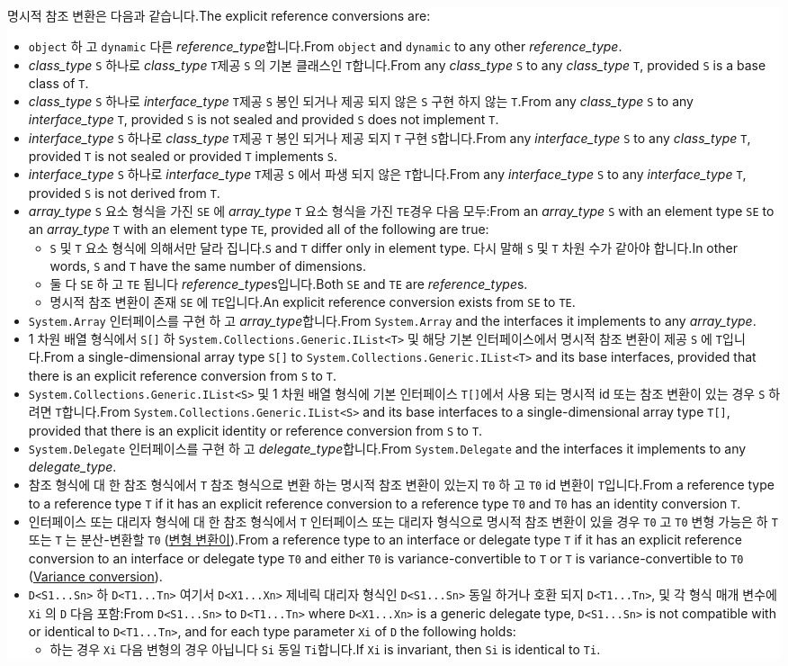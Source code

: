 <span data-ttu-id="7b523-328">명시적 참조 변환은 다음과 같습니다.</span><span class="sxs-lookup"><span data-stu-id="7b523-328">The explicit reference conversions are:</span></span>

*  <span data-ttu-id="7b523-329">`object` 하 고 `dynamic` 다른 *reference_type*합니다.</span><span class="sxs-lookup"><span data-stu-id="7b523-329">From `object` and `dynamic` to any other *reference_type*.</span></span>
*  <span data-ttu-id="7b523-330">*class_type* `S` 하나로 *class_type* `T`제공 `S` 의 기본 클래스인 `T`합니다.</span><span class="sxs-lookup"><span data-stu-id="7b523-330">From any *class_type* `S` to any *class_type* `T`, provided `S` is a base class of `T`.</span></span>
*  <span data-ttu-id="7b523-331">*class_type* `S` 하나로 *interface_type* `T`제공 `S` 봉인 되거나 제공 되지 않은 `S` 구현 하지 않는 `T`.</span><span class="sxs-lookup"><span data-stu-id="7b523-331">From any *class_type* `S` to any *interface_type* `T`, provided `S` is not sealed and provided `S` does not implement `T`.</span></span>
*  <span data-ttu-id="7b523-332">*interface_type* `S` 하나로 *class_type* `T`제공 `T` 봉인 되거나 제공 되지 `T` 구현 `S`합니다.</span><span class="sxs-lookup"><span data-stu-id="7b523-332">From any *interface_type* `S` to any *class_type* `T`, provided `T` is not sealed or provided `T` implements `S`.</span></span>
*  <span data-ttu-id="7b523-333">*interface_type* `S` 하나로 *interface_type* `T`제공 `S` 에서 파생 되지 않은 `T`합니다.</span><span class="sxs-lookup"><span data-stu-id="7b523-333">From any *interface_type* `S` to any *interface_type* `T`, provided `S` is not derived from `T`.</span></span>
*  <span data-ttu-id="7b523-334">*array_type* `S` 요소 형식을 가진 `SE` 에 *array_type* `T` 요소 형식을 가진 `TE`경우 다음 모두:</span><span class="sxs-lookup"><span data-stu-id="7b523-334">From an *array_type* `S` with an element type `SE` to an *array_type* `T` with an element type `TE`, provided all of the following are true:</span></span>
    * <span data-ttu-id="7b523-335">`S` 및 `T` 요소 형식에 의해서만 달라 집니다.</span><span class="sxs-lookup"><span data-stu-id="7b523-335">`S` and `T` differ only in element type.</span></span> <span data-ttu-id="7b523-336">다시 말해 `S` 및 `T` 차원 수가 같아야 합니다.</span><span class="sxs-lookup"><span data-stu-id="7b523-336">In other words, `S` and `T` have the same number of dimensions.</span></span>
    * <span data-ttu-id="7b523-337">둘 다 `SE` 하 고 `TE` 됩니다 *reference_type*s입니다.</span><span class="sxs-lookup"><span data-stu-id="7b523-337">Both `SE` and `TE` are *reference_type*s.</span></span>
    * <span data-ttu-id="7b523-338">명시적 참조 변환이 존재 `SE` 에 `TE`입니다.</span><span class="sxs-lookup"><span data-stu-id="7b523-338">An explicit reference conversion exists from `SE` to `TE`.</span></span>
*  <span data-ttu-id="7b523-339">`System.Array` 인터페이스를 구현 하 고 *array_type*합니다.</span><span class="sxs-lookup"><span data-stu-id="7b523-339">From `System.Array` and the interfaces it implements to any *array_type*.</span></span>
*  <span data-ttu-id="7b523-340">1 차원 배열 형식에서 `S[]` 하 `System.Collections.Generic.IList<T>` 및 해당 기본 인터페이스에서 명시적 참조 변환이 제공 `S` 에 `T`입니다.</span><span class="sxs-lookup"><span data-stu-id="7b523-340">From a single-dimensional array type `S[]` to `System.Collections.Generic.IList<T>` and its base interfaces, provided that there is an explicit reference conversion from `S` to `T`.</span></span>
*  <span data-ttu-id="7b523-341">`System.Collections.Generic.IList<S>` 및 1 차원 배열 형식에 기본 인터페이스 `T[]`에서 사용 되는 명시적 id 또는 참조 변환이 있는 경우 `S` 하려면 `T`합니다.</span><span class="sxs-lookup"><span data-stu-id="7b523-341">From `System.Collections.Generic.IList<S>` and its base interfaces to a single-dimensional array type `T[]`, provided that there is an explicit identity or reference conversion from `S` to `T`.</span></span>
*  <span data-ttu-id="7b523-342">`System.Delegate` 인터페이스를 구현 하 고 *delegate_type*합니다.</span><span class="sxs-lookup"><span data-stu-id="7b523-342">From `System.Delegate` and the interfaces it implements to any *delegate_type*.</span></span>
*  <span data-ttu-id="7b523-343">참조 형식에 대 한 참조 형식에서 `T` 참조 형식으로 변환 하는 명시적 참조 변환이 있는지 `T0` 하 고 `T0` id 변환이 `T`입니다.</span><span class="sxs-lookup"><span data-stu-id="7b523-343">From a reference type to a reference type `T` if it has an explicit reference conversion to a reference type `T0` and `T0` has an identity conversion `T`.</span></span>
*  <span data-ttu-id="7b523-344">인터페이스 또는 대리자 형식에 대 한 참조 형식에서 `T` 인터페이스 또는 대리자 형식으로 명시적 참조 변환이 있을 경우 `T0` 고 `T0` 변형 가능은 하 `T` 또는 `T` 는 분산-변환할 `T0` ([변형 변환이](interfaces.md#variance-conversion)).</span><span class="sxs-lookup"><span data-stu-id="7b523-344">From a reference type to an interface or delegate type `T` if it has an explicit reference conversion to an interface or delegate type `T0` and either `T0` is variance-convertible to `T` or `T` is variance-convertible to `T0` ([Variance conversion](interfaces.md#variance-conversion)).</span></span>
*  <span data-ttu-id="7b523-345">`D<S1...Sn>` 하 `D<T1...Tn>` 여기서 `D<X1...Xn>` 제네릭 대리자 형식인 `D<S1...Sn>` 동일 하거나 호환 되지 `D<T1...Tn>`, 및 각 형식 매개 변수에 `Xi` 의 `D` 다음 포함:</span><span class="sxs-lookup"><span data-stu-id="7b523-345">From `D<S1...Sn>` to `D<T1...Tn>` where `D<X1...Xn>` is a generic delegate type, `D<S1...Sn>` is not compatible with or identical to `D<T1...Tn>`, and for each type parameter `Xi` of `D` the following holds:</span></span>
    * <span data-ttu-id="7b523-346">하는 경우 `Xi` 다음 변형의 경우 아닙니다 `Si` 동일 `Ti`합니다.</span><span class="sxs-lookup"><span data-stu-id="7b523-346">If `Xi` is invariant, then `Si` is identical to `Ti`.</span></span>